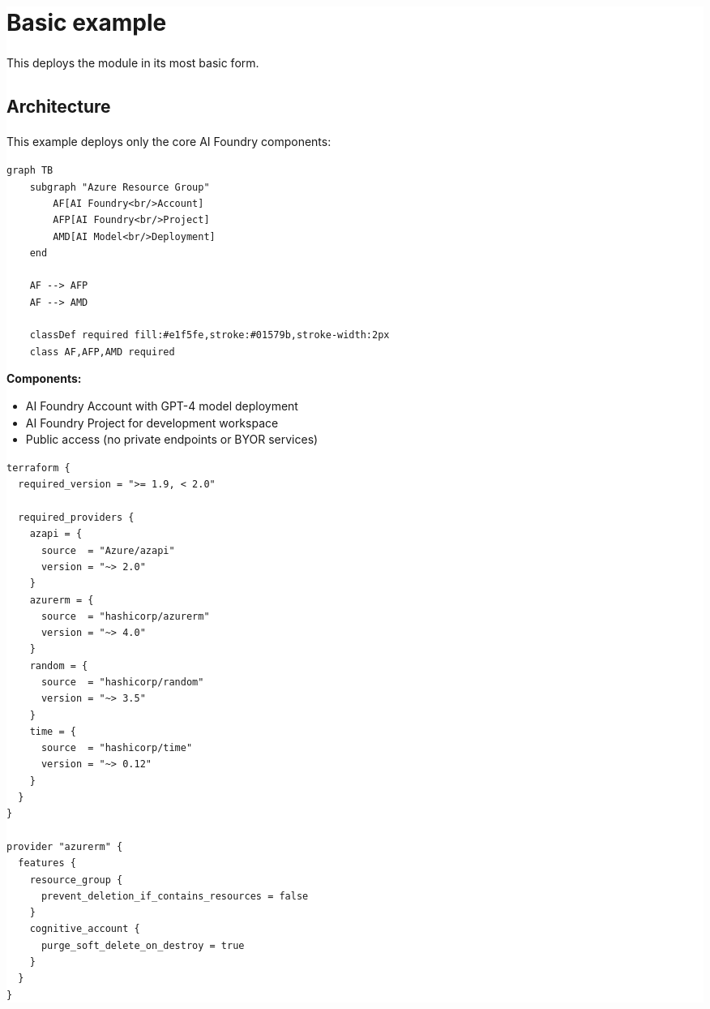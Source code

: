 

# Basic example

This deploys the module in its most basic form.

## Architecture

This example deploys only the core AI Foundry components:

```mermaid
graph TB
    subgraph "Azure Resource Group"
        AF[AI Foundry<br/>Account]
        AFP[AI Foundry<br/>Project]
        AMD[AI Model<br/>Deployment]
    end
    
    AF --> AFP
    AF --> AMD
    
    classDef required fill:#e1f5fe,stroke:#01579b,stroke-width:2px
    class AF,AFP,AMD required
```

**Components:**
- AI Foundry Account with GPT-4 model deployment
- AI Foundry Project for development workspace  
- Public access (no private endpoints or BYOR services)

```hcl
terraform {
  required_version = ">= 1.9, < 2.0"

  required_providers {
    azapi = {
      source  = "Azure/azapi"
      version = "~> 2.0"
    }
    azurerm = {
      source  = "hashicorp/azurerm"
      version = "~> 4.0"
    }
    random = {
      source  = "hashicorp/random"
      version = "~> 3.5"
    }
    time = {
      source  = "hashicorp/time"
      version = "~> 0.12"
    }
  }
}

provider "azurerm" {
  features {
    resource_group {
      prevent_deletion_if_contains_resources = false
    }
    cognitive_account {
      purge_soft_delete_on_destroy = true
    }
  }
}

```